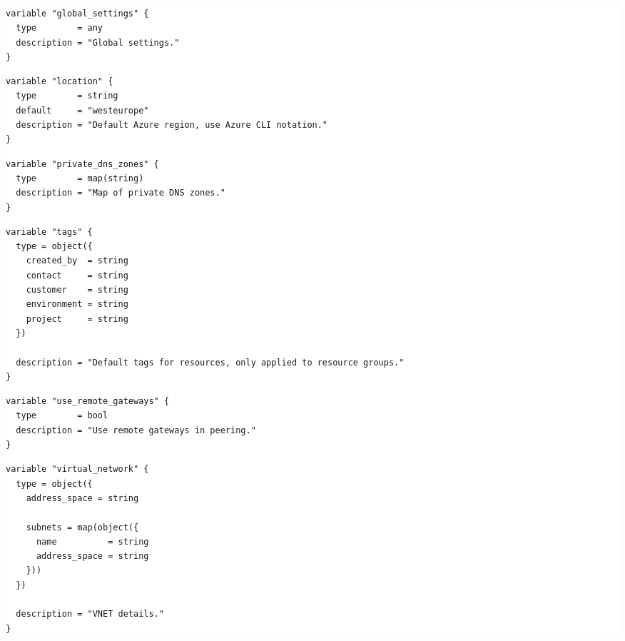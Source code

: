 ```hcl
variable "global_settings" {
  type        = any
  description = "Global settings."
}
```

```hcl
variable "location" {
  type        = string
  default     = "westeurope"
  description = "Default Azure region, use Azure CLI notation."
}
```

```hcl
variable "private_dns_zones" {
  type        = map(string)
  description = "Map of private DNS zones."
}
```

```hcl
variable "tags" {
  type = object({
    created_by  = string
    contact     = string
    customer    = string
    environment = string
    project     = string
  })

  description = "Default tags for resources, only applied to resource groups."
}
```

```hcl
variable "use_remote_gateways" {
  type        = bool
  description = "Use remote gateways in peering."
}
```

```hcl
variable "virtual_network" {
  type = object({
    address_space = string

    subnets = map(object({
      name          = string
      address_space = string
    }))
  })

  description = "VNET details."
}
```
